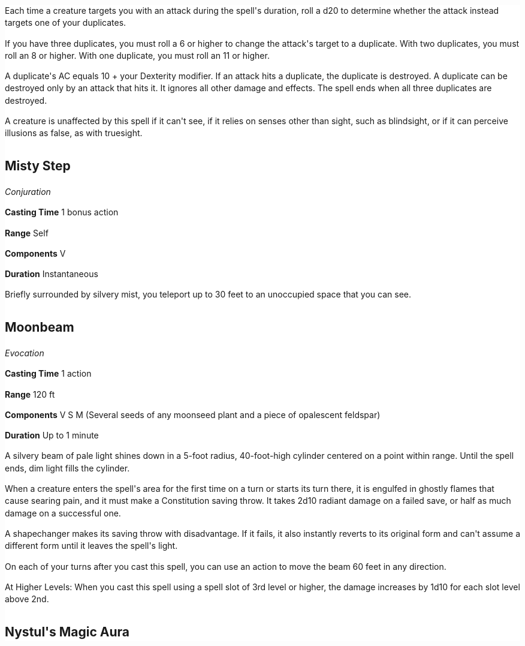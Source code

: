   Each time a creature targets you with an attack during the spell's duration, roll a d20 to determine whether the attack instead targets one of your duplicates.

  If you have three duplicates, you must roll a 6 or higher to change the attack's target to a duplicate. With two duplicates, you must roll an 8 or higher. With one duplicate, you must roll an 11 or higher.

  A duplicate's AC equals 10 + your Dexterity modifier. If an attack hits a duplicate, the duplicate is destroyed. A duplicate can be destroyed only by an attack that hits it. It ignores all other damage and effects. The spell ends when all three duplicates are destroyed.

  A creature is unaffected by this spell if it can't see, if it relies on senses other than sight, such as blindsight, or if it can perceive illusions as false, as with truesight.

## Misty Step

_Conjuration_

__Casting Time__ 1 bonus action

__Range__ Self

__Components__ V 

__Duration__ Instantaneous

Briefly surrounded by silvery mist, you teleport up to 30 feet to an unoccupied space that you can see.

## Moonbeam

_Evocation_

__Casting Time__ 1 action

__Range__ 120 ft

__Components__ V S M (Several seeds of any moonseed plant and a piece of opalescent feldspar)

__Duration__ Up to 1 minute

A silvery beam of pale light shines down in a 5-foot radius, 40-foot-high cylinder centered on a point within range. Until the spell ends, dim light fills the cylinder.

  When a creature enters the spell's area for the first time on a turn or starts its turn there, it is engulfed in ghostly flames that cause searing pain, and it must make a Constitution saving throw. It takes 2d10 radiant damage on a failed save, or half as much damage on a successful one.

  A shapechanger makes its saving throw with disadvantage. If it fails, it also instantly reverts to its original form and can't assume a different form until it leaves the spell's light.

  On each of your turns after you cast this spell, you can use an action to move the beam 60 feet in any direction.

  At Higher Levels: When you cast this spell using a spell slot of 3rd level or higher, the damage increases by 1d10 for each slot level above 2nd.

## Nystul's Magic Aura
